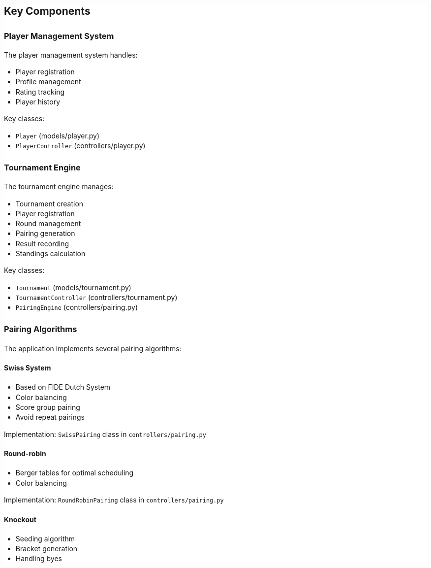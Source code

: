 ## Key Components

### Player Management System

The player management system handles:

-  Player registration
-  Profile management
-  Rating tracking
-  Player history

Key classes:

-  `Player` (models/player.py)
-  `PlayerController` (controllers/player.py)

### Tournament Engine

The tournament engine manages:

-  Tournament creation
-  Player registration
-  Round management
-  Pairing generation
-  Result recording
-  Standings calculation

Key classes:

-  `Tournament` (models/tournament.py)
-  `TournamentController` (controllers/tournament.py)
-  `PairingEngine` (controllers/pairing.py)

### Pairing Algorithms

The application implements several pairing algorithms:

#### Swiss System

-  Based on FIDE Dutch System
-  Color balancing
-  Score group pairing
-  Avoid repeat pairings

Implementation: `SwissPairing` class in `controllers/pairing.py`

#### Round-robin

-  Berger tables for optimal scheduling
-  Color balancing

Implementation: `RoundRobinPairing` class in `controllers/pairing.py`

#### Knockout

-  Seeding algorithm
-  Bracket generation
-  Handling byes
